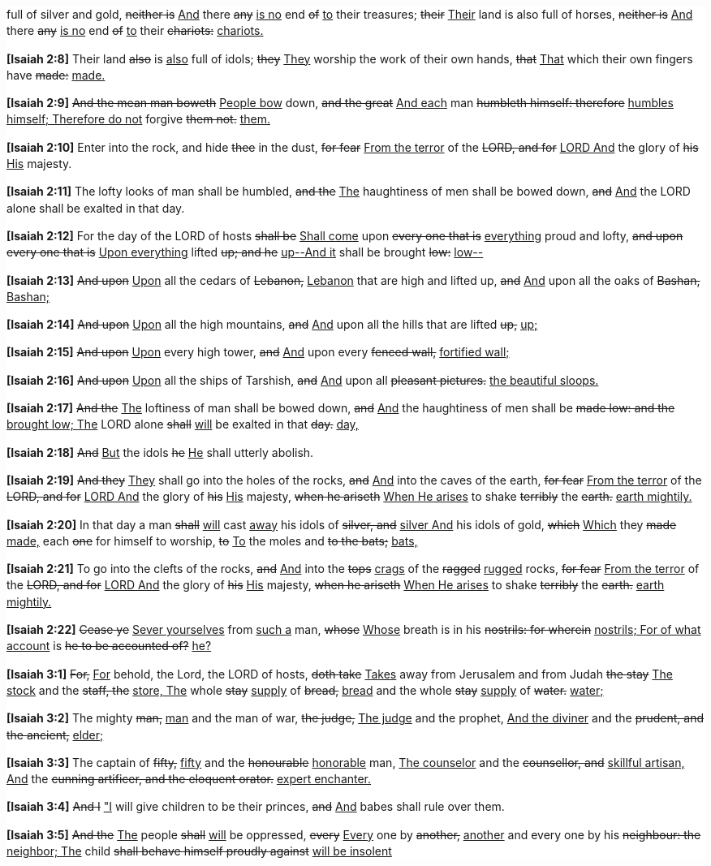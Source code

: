 full of silver and gold, <del>neither is</del> <ins>And</ins> there <del>any</del> <ins>is no</ins> end <del>of</del> <ins>to</ins> their treasures; <del>their</del> <ins>Their</ins> land is also full of horses, <del>neither is</del> <ins>And</ins> there <del>any</del> <ins>is no</ins> end <del>of</del> <ins>to</ins> their <del>chariots:</del> <ins>chariots.</ins></p><p><b>[Isaiah 2:8]</b> Their land <del>also</del> is <ins>also</ins> full of idols; <del>they</del> <ins>They</ins> worship the work of their own hands, <del>that</del> <ins>That</ins> which their own fingers have <del>made:</del> <ins>made.</ins></p><p><b>[Isaiah 2:9]</b> <del>And the mean man boweth</del> <ins>People bow</ins> down, <del>and the great</del> <ins>And each</ins> man <del>humbleth himself: therefore</del> <ins>humbles himself; Therefore do not</ins> forgive <del>them not.</del> <ins>them.</ins></p><p><b>[Isaiah 2:10]</b> Enter into the rock, and hide <del>thee</del> in the dust, <del>for fear</del> <ins>From the terror</ins> of the <del>LORD, and for</del> <ins>LORD And</ins> the glory of <del>his</del> <ins>His</ins> majesty.</p><p><b>[Isaiah 2:11]</b> The lofty looks of man shall be humbled, <del>and the</del> <ins>The</ins> haughtiness of men shall be bowed down, <del>and</del> <ins>And</ins> the LORD alone shall be exalted in that day.</p><p><b>[Isaiah 2:12]</b> For the day of the LORD of hosts <del>shall be</del> <ins>Shall come</ins> upon <del>every one that is</del> <ins>everything</ins> proud and lofty, <del>and upon every one that is</del> <ins>Upon everything</ins> lifted <del>up; and he</del> <ins>up--And it</ins> shall be brought <del>low:</del> <ins>low--</ins></p><p><b>[Isaiah 2:13]</b> <del>And upon</del> <ins>Upon</ins> all the cedars of <del>Lebanon,</del> <ins>Lebanon</ins> that are high and lifted up, <del>and</del> <ins>And</ins> upon all the oaks of <del>Bashan,</del> <ins>Bashan;</ins></p><p><b>[Isaiah 2:14]</b> <del>And upon</del> <ins>Upon</ins> all the high mountains, <del>and</del> <ins>And</ins> upon all the hills that are lifted <del>up,</del> <ins>up;</ins></p><p><b>[Isaiah 2:15]</b> <del>And upon</del> <ins>Upon</ins> every high tower, <del>and</del> <ins>And</ins> upon every <del>fenced wall,</del> <ins>fortified wall;</ins></p><p><b>[Isaiah 2:16]</b> <del>And upon</del> <ins>Upon</ins> all the ships of Tarshish, <del>and</del> <ins>And</ins> upon all <del>pleasant pictures.</del> <ins>the beautiful sloops.</ins></p><p><b>[Isaiah 2:17]</b> <del>And the</del> <ins>The</ins> loftiness of man shall be bowed down, <del>and</del> <ins>And</ins> the haughtiness of men shall be <del>made low: and the</del> <ins>brought low; The</ins> LORD alone <del>shall</del> <ins>will</ins> be exalted in that <del>day.</del> <ins>day,</ins></p><p><b>[Isaiah 2:18]</b> <del>And</del> <ins>But</ins> the idols <del>he</del> <ins>He</ins> shall utterly abolish.</p><p><b>[Isaiah 2:19]</b> <del>And they</del> <ins>They</ins> shall go into the holes of the rocks, <del>and</del> <ins>And</ins> into the caves of the earth, <del>for fear</del> <ins>From the terror</ins> of the <del>LORD, and for</del> <ins>LORD And</ins> the glory of <del>his</del> <ins>His</ins> majesty, <del>when he ariseth</del> <ins>When He arises</ins> to shake <del>terribly</del> the <del>earth.</del> <ins>earth mightily.</ins></p><p><b>[Isaiah 2:20]</b> In that day a man <del>shall</del> <ins>will</ins> cast <ins>away</ins> his idols of <del>silver, and</del> <ins>silver And</ins> his idols of gold, <del>which</del> <ins>Which</ins> they <del>made</del> <ins>made,</ins> each <del>one</del> for himself to worship, <del>to</del> <ins>To</ins> the moles and <del>to the bats;</del> <ins>bats,</ins></p><p><b>[Isaiah 2:21]</b> To go into the clefts of the rocks, <del>and</del> <ins>And</ins> into the <del>tops</del> <ins>crags</ins> of the <del>ragged</del> <ins>rugged</ins> rocks, <del>for fear</del> <ins>From the terror</ins> of the <del>LORD, and for</del> <ins>LORD And</ins> the glory of <del>his</del> <ins>His</ins> majesty, <del>when he ariseth</del> <ins>When He arises</ins> to shake <del>terribly</del> the <del>earth.</del> <ins>earth mightily.</ins></p><p><b>[Isaiah 2:22]</b> <del>Cease ye</del> <ins>Sever yourselves</ins> from <ins>such a</ins> man, <del>whose</del> <ins>Whose</ins> breath is in his <del>nostrils: for wherein</del> <ins>nostrils; For of what account</ins> is <del>he to be accounted of?</del> <ins>he?</ins></p><p><b>[Isaiah 3:1]</b> <del>For,</del> <ins>For</ins> behold, the Lord, the LORD of hosts, <del>doth take</del> <ins>Takes</ins> away from Jerusalem and from Judah <del>the stay</del> <ins>The stock</ins> and the <del>staff, the</del> <ins>store, The</ins> whole <del>stay</del> <ins>supply</ins> of <del>bread,</del> <ins>bread</ins> and the whole <del>stay</del> <ins>supply</ins> of <del>water.</del> <ins>water;</ins></p><p><b>[Isaiah 3:2]</b> The mighty <del>man,</del> <ins>man</ins> and the man of war, <del>the judge,</del> <ins>The judge</ins> and the prophet, <ins>And the diviner</ins> and the <del>prudent, and the ancient,</del> <ins>elder;</ins></p><p><b>[Isaiah 3:3]</b> The captain of <del>fifty,</del> <ins>fifty</ins> and the <del>honourable</del> <ins>honorable</ins> man, <ins>The counselor</ins> and the <del>counsellor, and</del> <ins>skillful artisan, And</ins> the <del>cunning artificer, and the eloquent orator.</del> <ins>expert enchanter.</ins></p><p><b>[Isaiah 3:4]</b> <del>And I</del> <ins>"I</ins> will give children to be their princes, <del>and</del> <ins>And</ins> babes shall rule over them.</p><p><b>[Isaiah 3:5]</b> <del>And the</del> <ins>The</ins> people <del>shall</del> <ins>will</ins> be oppressed, <del>every</del> <ins>Every</ins> one by <del>another,</del> <ins>another</ins> and every one by his <del>neighbour: the</del> <ins>neighbor; The</ins> child <del>shall behave himself proudly against</del> <ins>will be insolent
